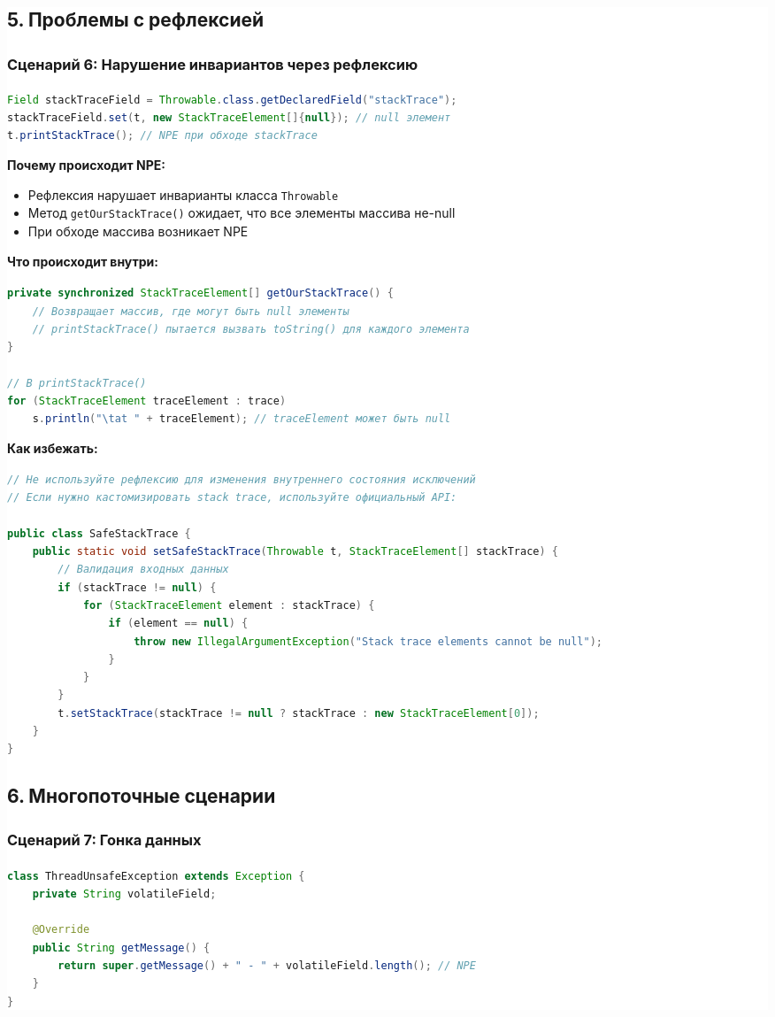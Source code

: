 ## 5. Проблемы с рефлексией

### Сценарий 6: Нарушение инвариантов через рефлексию
```java
Field stackTraceField = Throwable.class.getDeclaredField("stackTrace");
stackTraceField.set(t, new StackTraceElement[]{null}); // null элемент
t.printStackTrace(); // NPE при обходе stackTrace
```

**Почему происходит NPE:**
- Рефлексия нарушает инварианты класса `Throwable`
- Метод `getOurStackTrace()` ожидает, что все элементы массива не-null
- При обходе массива возникает NPE

**Что происходит внутри:**
```java
private synchronized StackTraceElement[] getOurStackTrace() {
    // Возвращает массив, где могут быть null элементы
    // printStackTrace() пытается вызвать toString() для каждого элемента
}

// В printStackTrace()
for (StackTraceElement traceElement : trace)
    s.println("\tat " + traceElement); // traceElement может быть null
```

**Как избежать:**
```java
// Не используйте рефлексию для изменения внутреннего состояния исключений
// Если нужно кастомизировать stack trace, используйте официальный API:

public class SafeStackTrace {
    public static void setSafeStackTrace(Throwable t, StackTraceElement[] stackTrace) {
        // Валидация входных данных
        if (stackTrace != null) {
            for (StackTraceElement element : stackTrace) {
                if (element == null) {
                    throw new IllegalArgumentException("Stack trace elements cannot be null");
                }
            }
        }
        t.setStackTrace(stackTrace != null ? stackTrace : new StackTraceElement[0]);
    }
}
```

## 6. Многопоточные сценарии

### Сценарий 7: Гонка данных
```java
class ThreadUnsafeException extends Exception {
    private String volatileField;
    
    @Override
    public String getMessage() {
        return super.getMessage() + " - " + volatileField.length(); // NPE
    }
}
```
